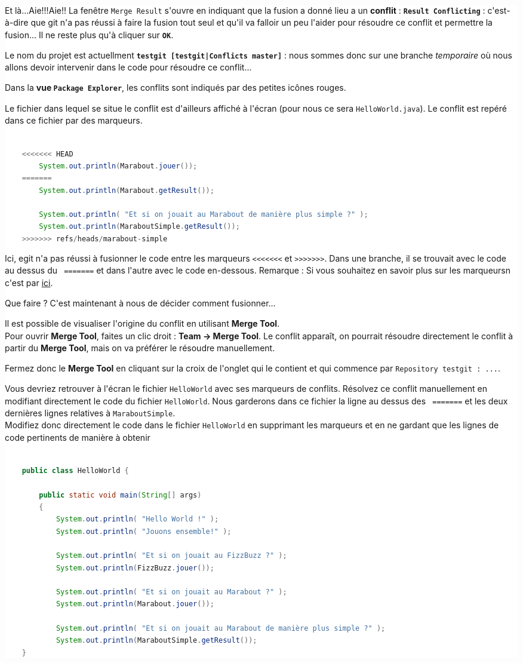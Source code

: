 Et là...Aie!!!Aie!! La fenêtre `Merge Result` s'ouvre en indiquant que la fusion a donné lieu a un **conflit** : **`Result Conflicting`** : c'est-à-dire que git n'a pas réussi à faire la fusion tout seul et qu'il va falloir un peu l'aider pour résoudre ce conflit et permettre la fusion... Il ne reste plus qu'à cliquer sur **`OK`**.

Le nom du projet est actuellment **`testgit [testgit|Conflicts master]`** : nous sommes donc sur une branche *temporaire* où nous allons devoir intervenir dans le code pour résoudre ce conflit...

Dans la **vue `Package Explorer`**, les conflits sont indiqués par des petites icônes rouges.

Le fichier dans lequel se situe le conflit est d'ailleurs affiché à l'écran (pour nous ce sera `HelloWorld.java`).
Le conflit est repéré dans ce fichier par des marqueurs.

```Java  

    <<<<<<< HEAD
        System.out.println(Marabout.jouer());
    =======
        System.out.println(Marabout.getResult());
        
        System.out.println( "Et si on jouait au Marabout de manière plus simple ?" );  
        System.out.println(MaraboutSimple.getResult());
    >>>>>>> refs/heads/marabout-simple
```	

Ici, egit n'a pas réussi à fusionner le code entre les marqueurs  `<<<<<<<` et  `>>>>>>>`.
Dans une branche, il se trouvait avec le code au dessus du ` =======` et dans l'autre avec le code en-dessous. 
Remarque : Si vous souhaitez en savoir plus sur les marqueursn c'est par [ici](https://www.kernel.org/pub/software/scm/git/docs/git-merge.html#_how_conflicts_are_presented).


Que faire ? C'est maintenant à nous de décider comment fusionner...  


Il est possible de visualiser l'origine du conflit en utilisant **Merge Tool**.  
Pour ouvrir **Merge Tool**, faites un clic droit : **Team -> Merge Tool**.
Le conflit apparaît, on pourrait résoudre directement le conflit à partir du **Merge Tool**, mais on va préférer le résoudre manuellement.

Fermez donc le **Merge Tool** en cliquant sur la croix de l'onglet qui le contient et qui commence par `Repository testgit : ...`.

Vous devriez retrouver à l'écran le fichier `HelloWorld` avec ses marqueurs de conflits.
Résolvez ce conflit manuellement en modifiant directement le code du fichier `HelloWorld`.
Nous garderons dans ce fichier la ligne au dessus des ` =======` et les deux dernières lignes relatives à `MaraboutSimple`.  
Modifiez donc directement le code dans le fichier `HelloWorld` en supprimant les marqueurs et en ne gardant que les lignes de code pertinents de manière à obtenir

```Java

    public class HelloWorld {
	
	    public static void main(String[] args) 
	    {
		    System.out.println( "Hello World !" );
		    System.out.println( "Jouons ensemble!" );
		
		    System.out.println( "Et si on jouait au FizzBuzz ?" );  
            System.out.println(FizzBuzz.jouer());
        
            System.out.println( "Et si on jouait au Marabout ?" );  
            System.out.println(Marabout.jouer());
        
            System.out.println( "Et si on jouait au Marabout de manière plus simple ?" );  
            System.out.println(MaraboutSimple.getResult());
	}

```